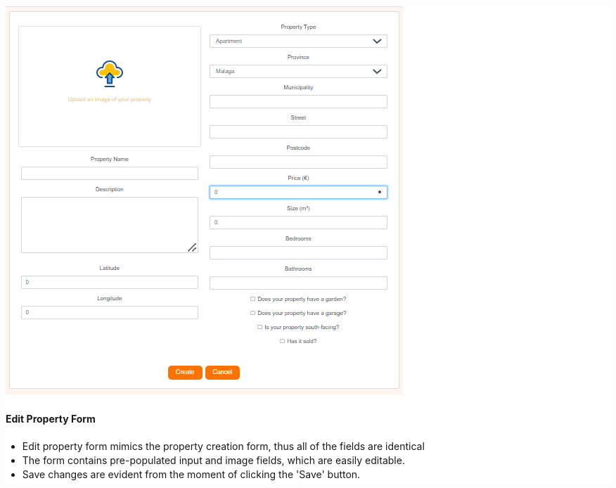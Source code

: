 ![add-property-form](/documentation/readme_images/features/add%20property%20form.png)

#### **Edit Property Form**

* Edit property form mimics the property creation form, thus all of the fields are identical
* The form contains pre-populated input and image fields, which are easily editable.
* Save changes are evident from the moment of clicking the 'Save' button.
